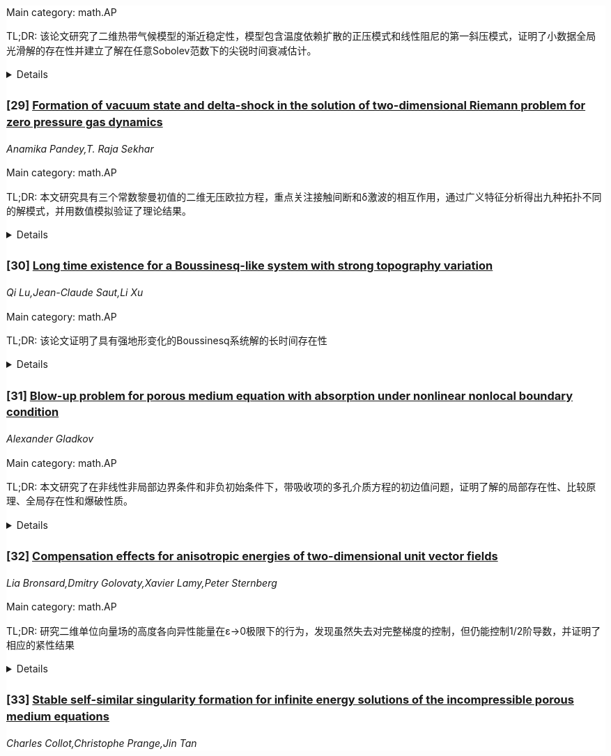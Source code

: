 Main category: math.AP

TL;DR: 该论文研究了二维热带气候模型的渐近稳定性，模型包含温度依赖扩散的正压模式和线性阻尼的第一斜压模式，证明了小数据全局光滑解的存在性并建立了解在任意Sobolev范数下的尖锐时间衰减估计。


<details><summary>Details</summary></details>


### [29] [Formation of vacuum state and delta-shock in the solution of two-dimensional Riemann problem for zero pressure gas dynamics](https://arxiv.org/abs/2507.17213)
*Anamika Pandey,T. Raja Sekhar*

Main category: math.AP

TL;DR: 本文研究具有三个常数黎曼初值的二维无压欧拉方程，重点关注接触间断和δ激波的相互作用，通过广义特征分析得出九种拓扑不同的解模式，并用数值模拟验证了理论结果。


<details><summary>Details</summary></details>


### [30] [Long time existence for a Boussinesq-like system with strong topography variation](https://arxiv.org/abs/2507.17282)
*Qi Lu,Jean-Claude Saut,Li Xu*

Main category: math.AP

TL;DR: 该论文证明了具有强地形变化的Boussinesq系统解的长时间存在性


<details><summary>Details</summary></details>


### [31] [Blow-up problem for porous medium equation with absorption under nonlinear nonlocal boundary condition](https://arxiv.org/abs/2507.17310)
*Alexander Gladkov*

Main category: math.AP

TL;DR: 本文研究了在非线性非局部边界条件和非负初始条件下，带吸收项的多孔介质方程的初边值问题，证明了解的局部存在性、比较原理、全局存在性和爆破性质。


<details><summary>Details</summary></details>


### [32] [Compensation effects for anisotropic energies of two-dimensional unit vector fields](https://arxiv.org/abs/2507.17345)
*Lia Bronsard,Dmitry Golovaty,Xavier Lamy,Peter Sternberg*

Main category: math.AP

TL;DR: 研究二维单位向量场的高度各向异性能量在ε→0极限下的行为，发现虽然失去对完整梯度的控制，但仍能控制1/2阶导数，并证明了相应的紧性结果


<details><summary>Details</summary></details>


### [33] [Stable self-similar singularity formation for infinite energy solutions of the incompressible porous medium equations](https://arxiv.org/abs/2507.17381)
*Charles Collot,Christophe Prange,Jin Tan*
